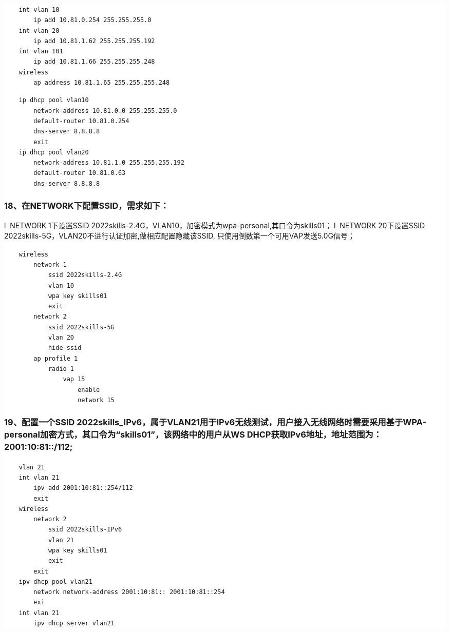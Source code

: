 ```shell
	int vlan 10
		ip add 10.81.0.254 255.255.255.0
	int vlan 20
		ip add 10.81.1.62 255.255.255.192
	int vlan 101
		ip add 10.81.1.66 255.255.255.248
	wireless 
		ap address 10.81.1.65 255.255.255.248
```

```shell
	ip dhcp pool vlan10
		network-address 10.81.0.0 255.255.255.0
		default-router 10.81.0.254
		dns-server 8.8.8.8
		exit
	ip dhcp pool vlan20
		network-address 10.81.1.0 255.255.255.192
		default-router 10.81.0.63
		dns-server 8.8.8.8
```
### 18、在NETWORK下配置SSID，需求如下：
l  NETWORK 1下设置SSID 2022skills-2.4G，VLAN10，加密模式为wpa-personal,其口令为skills01；
l  NETWORK 20下设置SSID 2022skills-5G，VLAN20不进行认证加密,做相应配置隐藏该SSID, 只使用倒数第一个可用VAP发送5.0G信号；
```shell
	wireless
		network 1
			ssid 2022skills-2.4G
			vlan 10
			wpa key skills01
			exit
		network 2 
			ssid 2022skills-5G
			vlan 20
			hide-ssid
		ap profile 1
			radio 1
				vap 15
					enable
					network 15
```
### 19、配置一个SSID 2022skills_IPv6，属于VLAN21用于IPv6无线测试，用户接入无线网络时需要采用基于WPA-personal加密方式，其口令为“skills01”，该网络中的用户从WS DHCP获取IPv6地址，地址范围为：2001:10:81::/112;
```shell
	vlan 21
	int vlan 21
		ipv add 2001:10:81::254/112
		exit
	wireless
		network 2
			ssid 2022skills-IPv6
			vlan 21
			wpa key skills01
			exit
		exit
	ipv dhcp pool vlan21
		network network-address 2001:10:81:: 2001:10:81::254
		exi
	int vlan 21
		ipv dhcp server vlan21
```